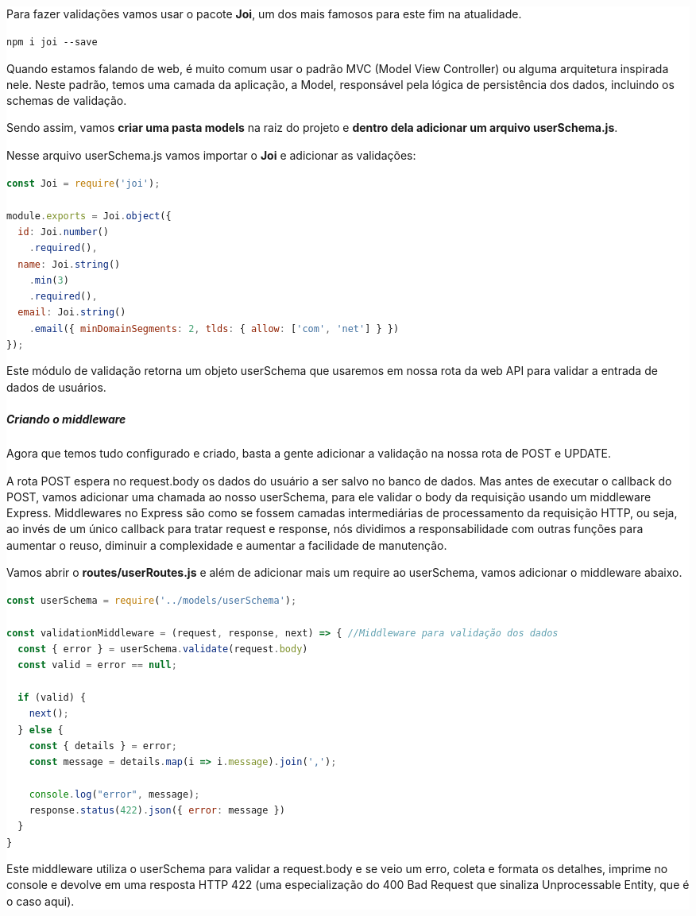 Para fazer validações vamos usar o pacote **Joi**, um dos mais famosos para este fim na atualidade.

```
npm i joi --save
```

Quando estamos falando de web, é muito comum usar o padrão MVC (Model View Controller) ou alguma arquitetura inspirada nele. Neste padrão, temos uma camada da aplicação, a Model, responsável pela lógica de persistência dos dados, incluindo os schemas de validação.

Sendo assim, vamos **criar uma pasta models** na raiz do projeto e **dentro dela adicionar um arquivo userSchema.js**.

Nesse arquivo userSchema.js vamos importar o **Joi** e adicionar as validações:

``` JavaScript
const Joi = require('joi');

module.exports = Joi.object({
  id: Joi.number()
    .required(),
  name: Joi.string()
    .min(3)
    .required(),
  email: Joi.string()
    .email({ minDomainSegments: 2, tlds: { allow: ['com', 'net'] } })
});
```

Este módulo de validação retorna um objeto userSchema que usaremos em nossa rota da web API para validar a entrada de dados de usuários.

##### Criando o middleware

Agora que temos tudo configurado e criado, basta a gente adicionar a validação na nossa rota de POST e UPDATE.

A rota POST espera no request.body os dados do usuário a ser salvo no banco de dados. Mas antes de executar o callback do POST, vamos adicionar uma chamada ao nosso userSchema, para ele validar o body da requisição usando um middleware Express. Middlewares no Express são como se fossem camadas intermediárias de processamento da requisição HTTP, ou seja, ao invés de um único callback para tratar request e response, nós dividimos a responsabilidade com outras funções para aumentar o reuso, diminuir a complexidade e aumentar a facilidade de manutenção.

Vamos abrir o **routes/userRoutes.js** e além de adicionar mais um require ao userSchema, vamos adicionar o middleware abaixo.

``` JavaScript
const userSchema = require('../models/userSchema');

const validationMiddleware = (request, response, next) => { //Middleware para validação dos dados
  const { error } = userSchema.validate(request.body)
  const valid = error == null; 
 
  if (valid) { 
    next(); 
  } else { 
    const { details } = error; 
    const message = details.map(i => i.message).join(',');
 
    console.log("error", message); 
    response.status(422).json({ error: message })
  } 
}
```
Este middleware utiliza o userSchema para validar a request.body e se veio um erro, coleta e formata os detalhes, imprime no console e devolve em uma resposta HTTP 422 (uma especialização do 400 Bad Request que sinaliza Unprocessable Entity, que é o caso aqui).

